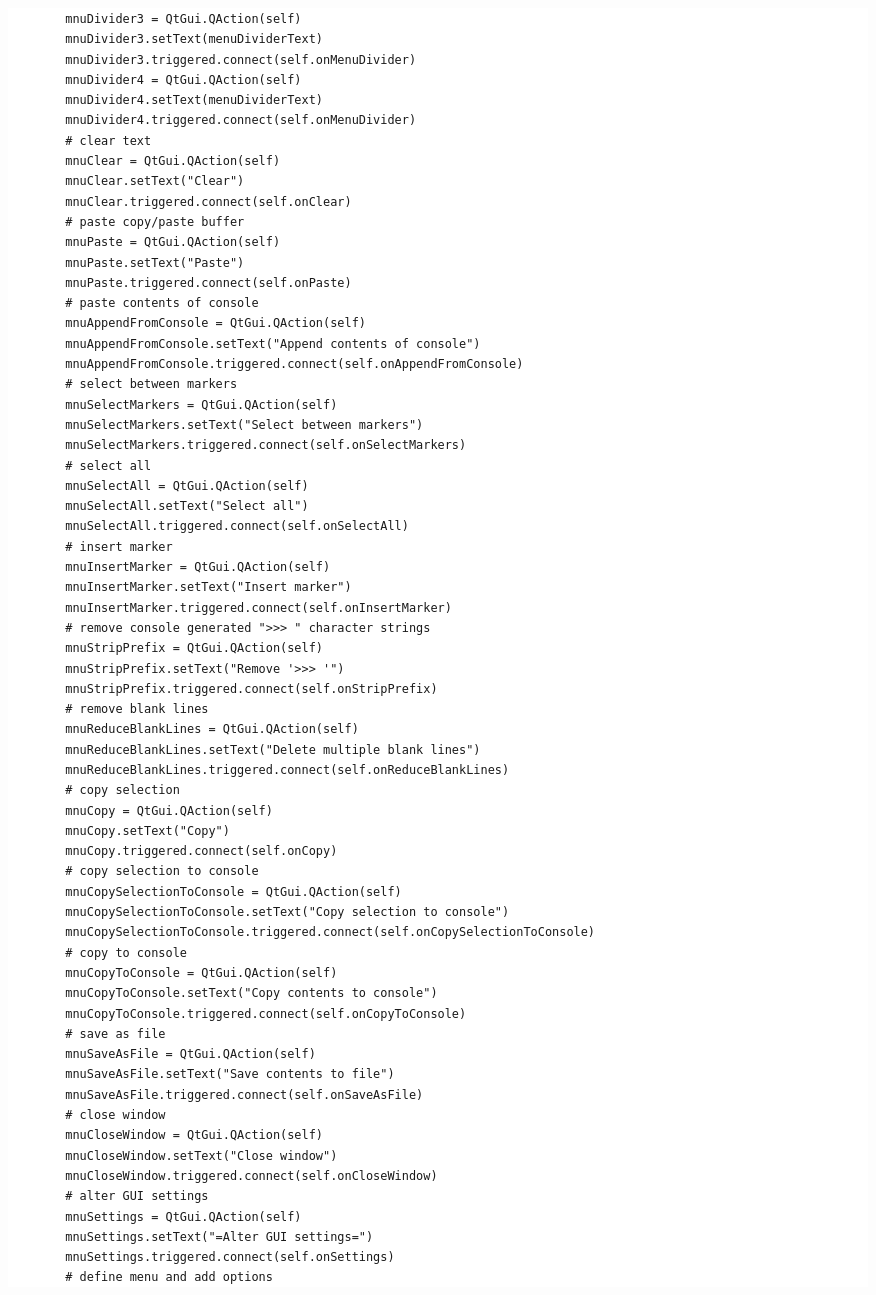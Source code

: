 ```
		mnuDivider3 = QtGui.QAction(self)
		mnuDivider3.setText(menuDividerText)
		mnuDivider3.triggered.connect(self.onMenuDivider)
		mnuDivider4 = QtGui.QAction(self)
		mnuDivider4.setText(menuDividerText)
		mnuDivider4.triggered.connect(self.onMenuDivider)
		# clear text
		mnuClear = QtGui.QAction(self)
		mnuClear.setText("Clear")
		mnuClear.triggered.connect(self.onClear)
		# paste copy/paste buffer
		mnuPaste = QtGui.QAction(self)
		mnuPaste.setText("Paste")
		mnuPaste.triggered.connect(self.onPaste)
		# paste contents of console
		mnuAppendFromConsole = QtGui.QAction(self)
		mnuAppendFromConsole.setText("Append contents of console")
		mnuAppendFromConsole.triggered.connect(self.onAppendFromConsole)
		# select between markers
		mnuSelectMarkers = QtGui.QAction(self)
		mnuSelectMarkers.setText("Select between markers")
		mnuSelectMarkers.triggered.connect(self.onSelectMarkers)
		# select all
		mnuSelectAll = QtGui.QAction(self)
		mnuSelectAll.setText("Select all")
		mnuSelectAll.triggered.connect(self.onSelectAll)
		# insert marker
		mnuInsertMarker = QtGui.QAction(self)
		mnuInsertMarker.setText("Insert marker")
		mnuInsertMarker.triggered.connect(self.onInsertMarker)
		# remove console generated ">>> " character strings
		mnuStripPrefix = QtGui.QAction(self)
		mnuStripPrefix.setText("Remove '>>> '")
		mnuStripPrefix.triggered.connect(self.onStripPrefix)
		# remove blank lines
		mnuReduceBlankLines = QtGui.QAction(self)
		mnuReduceBlankLines.setText("Delete multiple blank lines")
		mnuReduceBlankLines.triggered.connect(self.onReduceBlankLines)
		# copy selection
		mnuCopy = QtGui.QAction(self)
		mnuCopy.setText("Copy")
		mnuCopy.triggered.connect(self.onCopy)
		# copy selection to console
		mnuCopySelectionToConsole = QtGui.QAction(self)
		mnuCopySelectionToConsole.setText("Copy selection to console")
		mnuCopySelectionToConsole.triggered.connect(self.onCopySelectionToConsole)
		# copy to console
		mnuCopyToConsole = QtGui.QAction(self)
		mnuCopyToConsole.setText("Copy contents to console")
		mnuCopyToConsole.triggered.connect(self.onCopyToConsole)
		# save as file
		mnuSaveAsFile = QtGui.QAction(self)
		mnuSaveAsFile.setText("Save contents to file")
		mnuSaveAsFile.triggered.connect(self.onSaveAsFile)
		# close window
		mnuCloseWindow = QtGui.QAction(self)
		mnuCloseWindow.setText("Close window")
		mnuCloseWindow.triggered.connect(self.onCloseWindow)
		# alter GUI settings
		mnuSettings = QtGui.QAction(self)
		mnuSettings.setText("=Alter GUI settings=")
		mnuSettings.triggered.connect(self.onSettings)
		# define menu and add options
```